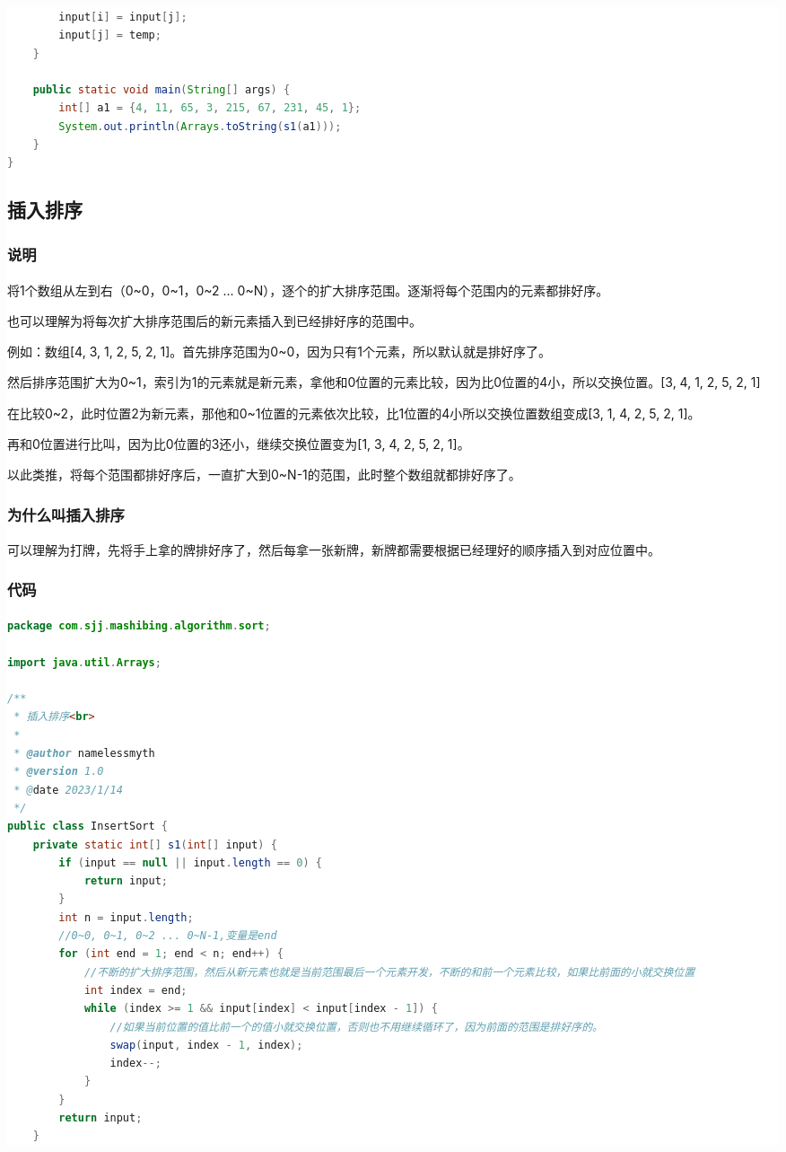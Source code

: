 ~~~java
        input[i] = input[j];
        input[j] = temp;
    }

    public static void main(String[] args) {
        int[] a1 = {4, 11, 65, 3, 215, 67, 231, 45, 1};
        System.out.println(Arrays.toString(s1(a1)));
    }
}
~~~



## 插入排序

### 说明

将1个数组从左到右（0~0，0~1，0~2 ... 0~N），逐个的扩大排序范围。逐渐将每个范围内的元素都排好序。

也可以理解为将每次扩大排序范围后的新元素插入到已经排好序的范围中。

例如：数组[4, 3, 1, 2, 5, 2, 1]。首先排序范围为0~0，因为只有1个元素，所以默认就是排好序了。

然后排序范围扩大为0~1，索引为1的元素就是新元素，拿他和0位置的元素比较，因为比0位置的4小，所以交换位置。[3, 4, 1, 2, 5, 2, 1]

在比较0~2，此时位置2为新元素，那他和0~1位置的元素依次比较，比1位置的4小所以交换位置数组变成[3, 1, 4, 2, 5, 2, 1]。

再和0位置进行比叫，因为比0位置的3还小，继续交换位置变为[1, 3, 4, 2, 5, 2, 1]。

以此类推，将每个范围都排好序后，一直扩大到0~N-1的范围，此时整个数组就都排好序了。

### 为什么叫插入排序

可以理解为打牌，先将手上拿的牌排好序了，然后每拿一张新牌，新牌都需要根据已经理好的顺序插入到对应位置中。

### 代码

~~~java
package com.sjj.mashibing.algorithm.sort;

import java.util.Arrays;

/**
 * 插入排序<br>
 *
 * @author namelessmyth
 * @version 1.0
 * @date 2023/1/14
 */
public class InsertSort {
    private static int[] s1(int[] input) {
        if (input == null || input.length == 0) {
            return input;
        }
        int n = input.length;
        //0~0, 0~1, 0~2 ... 0~N-1,变量是end
        for (int end = 1; end < n; end++) {
            //不断的扩大排序范围，然后从新元素也就是当前范围最后一个元素开发，不断的和前一个元素比较，如果比前面的小就交换位置
            int index = end;
            while (index >= 1 && input[index] < input[index - 1]) {
                //如果当前位置的值比前一个的值小就交换位置，否则也不用继续循环了，因为前面的范围是排好序的。
                swap(input, index - 1, index);
                index--;
            }
        }
        return input;
    }
~~~